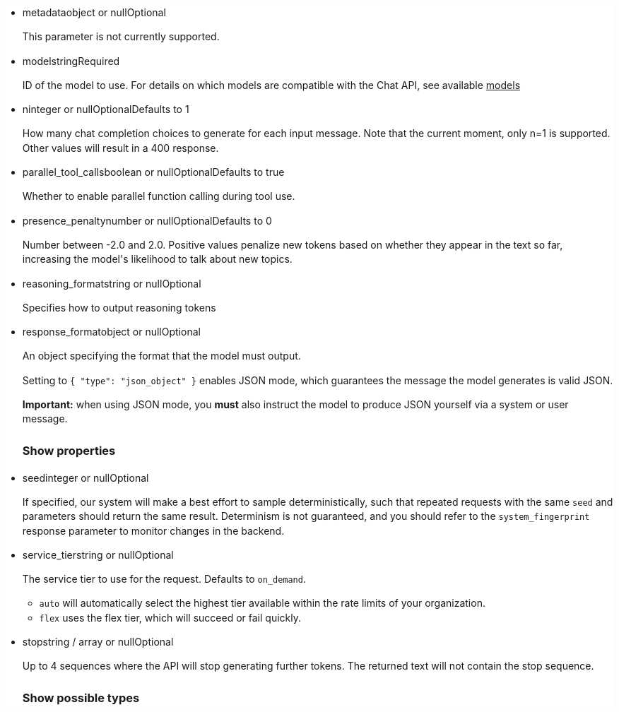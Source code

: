 *   metadataobject or nullOptional
    
    This parameter is not currently supported.
    
*   modelstringRequired
    
    ID of the model to use. For details on which models are compatible with the Chat API, see available [models](https://console.groq.com/docs/models)
    
*   ninteger or nullOptionalDefaults to 1
    
    How many chat completion choices to generate for each input message. Note that the current moment, only n=1 is supported. Other values will result in a 400 response.
    
*   parallel\_tool\_callsboolean or nullOptionalDefaults to true
    
    Whether to enable parallel function calling during tool use.
    
*   presence\_penaltynumber or nullOptionalDefaults to 0
    
    Number between -2.0 and 2.0. Positive values penalize new tokens based on whether they appear in the text so far, increasing the model's likelihood to talk about new topics.
    
*   reasoning\_formatstring or nullOptional
    
    Specifies how to output reasoning tokens
    
*   response\_formatobject or nullOptional
    
    An object specifying the format that the model must output.
    
    Setting to `{ "type": "json_object" }` enables JSON mode, which guarantees the message the model generates is valid JSON.
    
    **Important:** when using JSON mode, you **must** also instruct the model to produce JSON yourself via a system or user message.
    
    ### Show properties
    
*   seedinteger or nullOptional
    
    If specified, our system will make a best effort to sample deterministically, such that repeated requests with the same `seed` and parameters should return the same result. Determinism is not guaranteed, and you should refer to the `system_fingerprint` response parameter to monitor changes in the backend.
    
*   service\_tierstring or nullOptional
    
    The service tier to use for the request. Defaults to `on_demand`.
    
    *   `auto` will automatically select the highest tier available within the rate limits of your organization.
    *   `flex` uses the flex tier, which will succeed or fail quickly.
    
*   stopstring / array or nullOptional
    
    Up to 4 sequences where the API will stop generating further tokens. The returned text will not contain the stop sequence.
    
    ### Show possible types
    